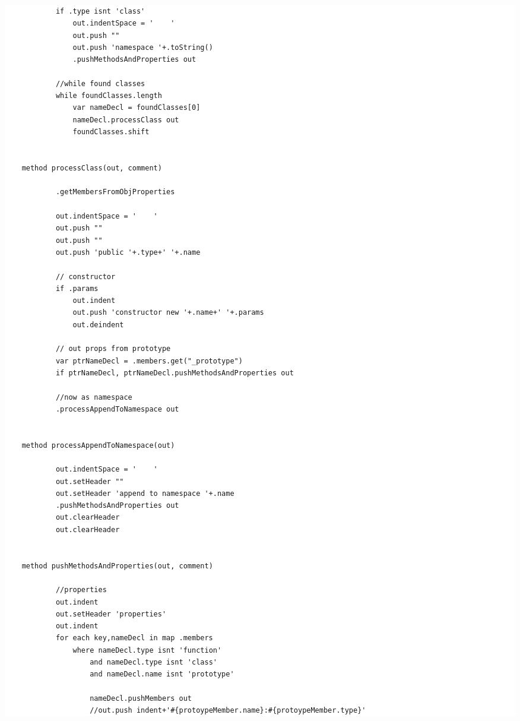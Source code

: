                 if .type isnt 'class'
                    out.indentSpace = '    '
                    out.push ""
                    out.push 'namespace '+.toString()
                    .pushMethodsAndProperties out

                //while found classes
                while foundClasses.length
                    var nameDecl = foundClasses[0]
                    nameDecl.processClass out
                    foundClasses.shift


        method processClass(out, comment)

                .getMembersFromObjProperties

                out.indentSpace = '    '
                out.push ""
                out.push ""
                out.push 'public '+.type+' '+.name

                // constructor
                if .params 
                    out.indent
                    out.push 'constructor new '+.name+' '+.params
                    out.deindent

                // out props from prototype
                var ptrNameDecl = .members.get("_prototype")
                if ptrNameDecl, ptrNameDecl.pushMethodsAndProperties out

                //now as namespace 
                .processAppendToNamespace out


        method processAppendToNamespace(out)

                out.indentSpace = '    '
                out.setHeader ""
                out.setHeader 'append to namespace '+.name
                .pushMethodsAndProperties out
                out.clearHeader
                out.clearHeader


        method pushMethodsAndProperties(out, comment)

                //properties 
                out.indent
                out.setHeader 'properties'
                out.indent
                for each key,nameDecl in map .members
                    where nameDecl.type isnt 'function' 
                        and nameDecl.type isnt 'class'
                        and nameDecl.name isnt 'prototype'
                        
                        nameDecl.pushMembers out
                        //out.push indent+'#{protoypeMember.name}:#{protoypeMember.type}'
